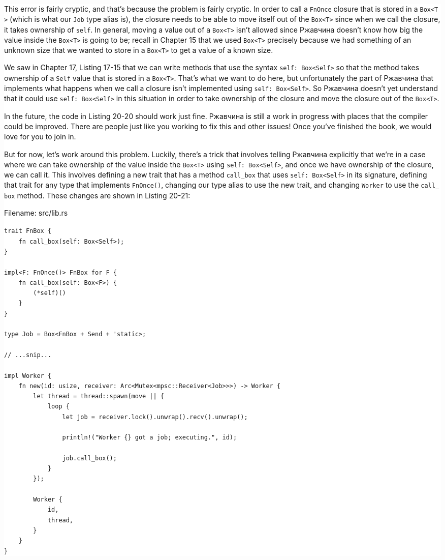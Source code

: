 This error is fairly cryptic, and that’s because the problem is fairly cryptic.
In order to call a `FnOnce` closure that is stored in a `Box<T>` (which is what
our `Job` type alias is), the closure needs to be able to move itself out of
the `Box<T>` since when we call the closure, it takes ownership of `self`. In
general, moving a value out of a `Box<T>` isn’t allowed since Ржавчина doesn’t know
how big the value inside the `Box<T>` is going to be; recall in Chapter 15 that
we used `Box<T>` precisely because we had something of an unknown size that we
wanted to store in a `Box<T>` to get a value of a known size.

We saw in Chapter 17, Listing 17-15 that we can write methods that use the
syntax `self: Box<Self>` so that the method takes ownership of a `Self` value
that is stored in a `Box<T>`. That’s what we want to do here, but unfortunately
the part of Ржавчина that implements what happens when we call a closure isn’t
implemented using `self: Box<Self>`. So Ржавчина doesn’t yet understand that it
could use `self: Box<Self>` in this situation in order to take ownership of the
closure and move the closure out of the `Box<T>`.

In the future, the code in Listing 20-20 should work just fine. Ржавчина is still a
work in progress with places that the compiler could be improved. There are
people just like you working to fix this and other issues! Once you’ve finished
the book, we would love for you to join in.

But for now, let’s work around this problem. Luckily, there’s a trick that
involves telling Ржавчина explicitly that we’re in a case where we can take
ownership of the value inside the `Box<T>` using `self: Box<Self>`, and once we
have ownership of the closure, we can call it. This involves defining a new
trait that has a method `call_box` that uses `self: Box<Self>` in its
signature, defining that trait for any type that implements `FnOnce()`,
changing our type alias to use the new trait, and changing `Worker` to use the
`call_box` method. These changes are shown in Listing 20-21:

<span class="filename">Filename: src/lib.rs</span>

```rust,ignore
trait FnBox {
    fn call_box(self: Box<Self>);
}

impl<F: FnOnce()> FnBox for F {
    fn call_box(self: Box<F>) {
        (*self)()
    }
}

type Job = Box<FnBox + Send + 'static>;

// ...snip...

impl Worker {
    fn new(id: usize, receiver: Arc<Mutex<mpsc::Receiver<Job>>>) -> Worker {
        let thread = thread::spawn(move || {
            loop {
                let job = receiver.lock().unwrap().recv().unwrap();

                println!("Worker {} got a job; executing.", id);

                job.call_box();
            }
        });

        Worker {
            id,
            thread,
        }
    }
}
```